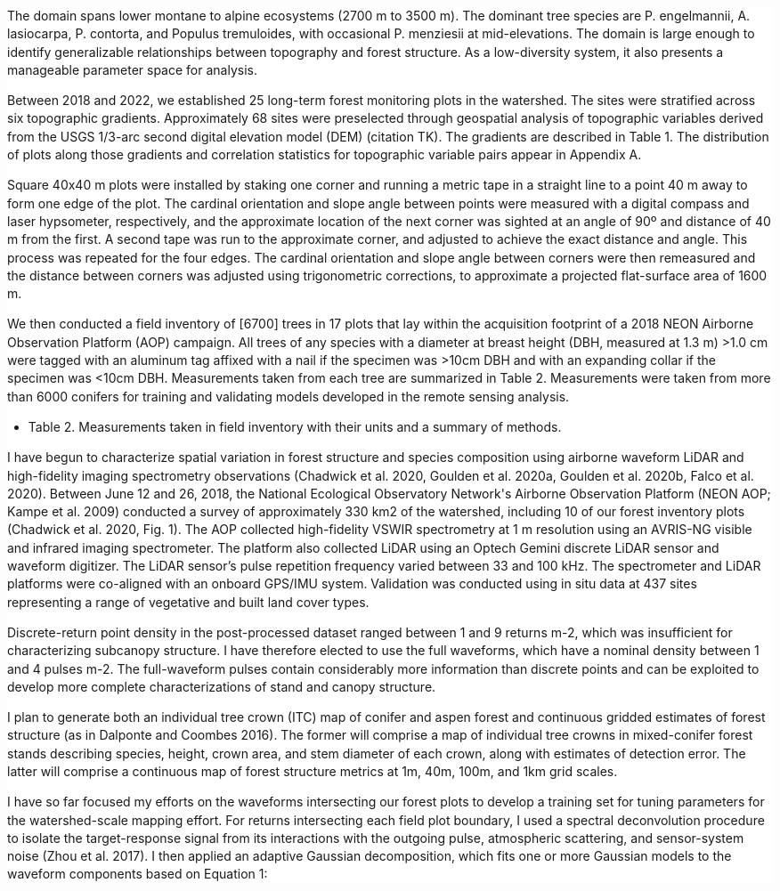 The domain spans lower montane to alpine ecosystems (2700 m to 3500 m). The dominant tree species are P. engelmannii, A. lasiocarpa, P. contorta, and Populus tremuloides, with occasional P. menziesii at mid-elevations. The domain is large enough to identify generalizable relationships between topography and forest structure. As a low-diversity system, it also presents a manageable parameter space for analysis.

Between 2018 and 2022, we established 25 long-term forest monitoring plots in the watershed. The sites were stratified across six topographic gradients. Approximately 68 sites were preselected through geospatial analysis of topographic variables derived from the USGS 1/3-arc second digital elevation model (DEM) (citation TK). The gradients are described in Table 1. The distribution of plots along those gradients and correlation statistics for topographic variable pairs appear in Appendix A.

Square 40x40 m plots were installed by staking one corner and running a metric tape in a straight line to a point 40 m away to form one edge of the plot. The cardinal orientation and slope angle between points were measured with a digital compass and laser hypsometer, respectively, and the approximate location of the next corner was sighted at an angle of 90º and distance of 40 m from the first. A second tape was run to the approximate corner, and adjusted to achieve the exact distance and angle. This process was repeated for the four edges. The cardinal orientation and slope angle between corners were then remeasured and the distance between corners was adjusted using trigonometric corrections, to approximate a projected flat-surface area of 1600 m. 

We then conducted a field inventory of [6700] trees in 17 plots that lay within the acquisition footprint of a 2018 NEON Airborne Observation Platform (AOP) campaign. All trees of any species with a diameter at breast height (DBH, measured at 1.3 m) >1.0 cm were tagged with an aluminum tag affixed with a nail if the specimen was >10cm DBH and with an expanding collar if the specimen was <10cm DBH. Measurements taken from each tree are summarized in Table 2. Measurements were taken from more than 6000 conifers for training and validating models developed in the remote sensing analysis.

+ Table 2. Measurements taken in field inventory with their units and a summary of methods.

I have begun to characterize spatial variation in forest structure and species composition using airborne waveform LiDAR and high-fidelity imaging spectrometry observations (Chadwick et al. 2020, Goulden et al. 2020a, Goulden et al. 2020b, Falco et al. 2020). Between June 12 and 26, 2018, the National Ecological Observatory Network's Airborne Observation Platform (NEON AOP; Kampe et al. 2009) conducted a survey of approximately 330 km2 of the watershed, including 10 of our forest inventory plots (Chadwick et al. 2020, Fig. 1). The AOP collected high-fidelity VSWIR spectrometry at 1 m resolution using an AVRIS-NG visible and infrared imaging spectrometer. The platform also collected LiDAR using an Optech Gemini discrete LiDAR sensor and waveform digitizer. The LiDAR sensor’s pulse repetition frequency varied between 33 and 100 kHz. The spectrometer and LiDAR platforms were co-aligned with an onboard GPS/IMU system. Validation was conducted using in situ data at 437 sites representing a range of vegetative and built land cover types. 

Discrete-return point density in the post-processed dataset ranged between 1 and 9 returns m-2, which was insufficient for characterizing subcanopy structure. I have therefore elected to use the full waveforms, which have a nominal density between 1 and 4 pulses m-2. The full-waveform pulses contain considerably more information than discrete points and can be exploited to develop more complete characterizations of stand and canopy structure. 

I plan to generate both an individual tree crown (ITC) map of conifer and aspen forest and continuous gridded estimates of forest structure (as in Dalponte and Coombes 2016). The former will comprise a map of individual tree crowns in mixed-conifer forest stands describing species, height, crown area, and stem diameter of each crown, along with estimates of detection error. The latter will comprise a continuous map of forest structure metrics at 1m, 40m, 100m, and 1km grid scales. 

I have so far focused my efforts on the waveforms intersecting our forest plots to develop a training set for tuning parameters for the watershed-scale mapping effort. For returns intersecting each field plot boundary, I used a spectral deconvolution procedure to isolate the target-response signal from its interactions with the outgoing pulse, atmospheric scattering, and sensor-system noise (Zhou et al. 2017). I then applied an adaptive Gaussian decomposition, which fits one or more Gaussian models to the waveform components based on Equation 1: 
